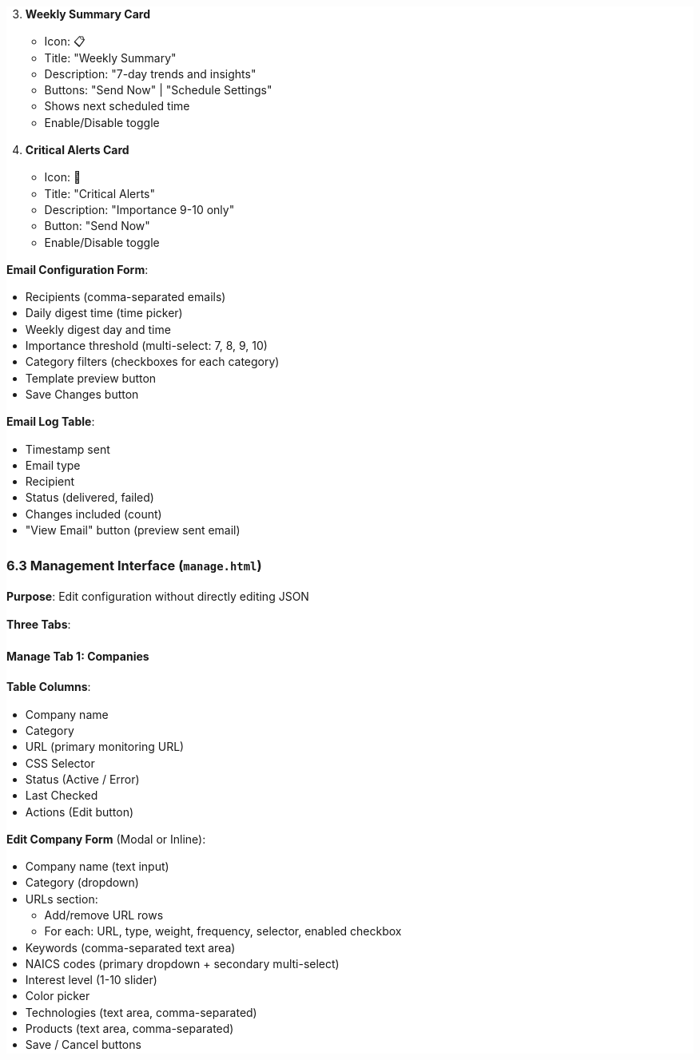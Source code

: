 3. **Weekly Summary Card**
   - Icon: 📋
   - Title: "Weekly Summary"
   - Description: "7-day trends and insights"
   - Buttons: "Send Now" | "Schedule Settings"
   - Shows next scheduled time
   - Enable/Disable toggle

4. **Critical Alerts Card**
   - Icon: 🚨
   - Title: "Critical Alerts"
   - Description: "Importance 9-10 only"
   - Button: "Send Now"
   - Enable/Disable toggle

**Email Configuration Form**:
- Recipients (comma-separated emails)
- Daily digest time (time picker)
- Weekly digest day and time
- Importance threshold (multi-select: 7, 8, 9, 10)
- Category filters (checkboxes for each category)
- Template preview button
- Save Changes button

**Email Log Table**:
- Timestamp sent
- Email type
- Recipient
- Status (delivered, failed)
- Changes included (count)
- "View Email" button (preview sent email)

### 6.3 Management Interface (`manage.html`)

**Purpose**: Edit configuration without directly editing JSON

**Three Tabs**:

#### Manage Tab 1: Companies

**Table Columns**:
- Company name
- Category
- URL (primary monitoring URL)
- CSS Selector
- Status (Active / Error)
- Last Checked
- Actions (Edit button)

**Edit Company Form** (Modal or Inline):
- Company name (text input)
- Category (dropdown)
- URLs section:
  - Add/remove URL rows
  - For each: URL, type, weight, frequency, selector, enabled checkbox
- Keywords (comma-separated text area)
- NAICS codes (primary dropdown + secondary multi-select)
- Interest level (1-10 slider)
- Color picker
- Technologies (text area, comma-separated)
- Products (text area, comma-separated)
- Save / Cancel buttons
